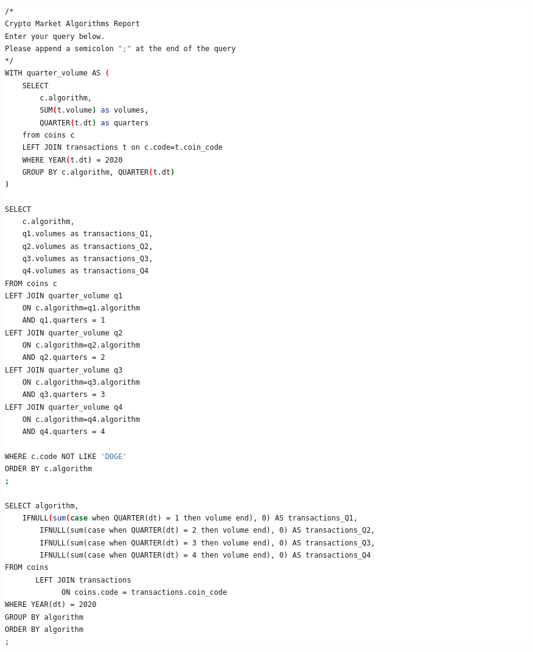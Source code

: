 ```bash
/*
Crypto Market Algorithms Report
Enter your query below.
Please append a semicolon ";" at the end of the query
*/
WITH quarter_volume AS (
    SELECT 
        c.algorithm,
        SUM(t.volume) as volumes,
        QUARTER(t.dt) as quarters
    from coins c
    LEFT JOIN transactions t on c.code=t.coin_code
    WHERE YEAR(t.dt) = 2020
    GROUP BY c.algorithm, QUARTER(t.dt)
)

SELECT 
    c.algorithm,
    q1.volumes as transactions_Q1,
    q2.volumes as transactions_Q2,
    q3.volumes as transactions_Q3,
    q4.volumes as transactions_Q4
FROM coins c
LEFT JOIN quarter_volume q1 
    ON c.algorithm=q1.algorithm
    AND q1.quarters = 1
LEFT JOIN quarter_volume q2 
    ON c.algorithm=q2.algorithm
    AND q2.quarters = 2
LEFT JOIN quarter_volume q3 
    ON c.algorithm=q3.algorithm
    AND q3.quarters = 3
LEFT JOIN quarter_volume q4 
    ON c.algorithm=q4.algorithm
    AND q4.quarters = 4
    
WHERE c.code NOT LIKE 'DOGE'
ORDER BY c.algorithm
;

SELECT algorithm, 
	IFNULL(sum(case when QUARTER(dt) = 1 then volume end), 0) AS transactions_Q1,
        IFNULL(sum(case when QUARTER(dt) = 2 then volume end), 0) AS transactions_Q2,
        IFNULL(sum(case when QUARTER(dt) = 3 then volume end), 0) AS transactions_Q3,
        IFNULL(sum(case when QUARTER(dt) = 4 then volume end), 0) AS transactions_Q4
FROM coins
       LEFT JOIN transactions
             ON coins.code = transactions.coin_code
WHERE YEAR(dt) = 2020
GROUP BY algorithm
ORDER BY algorithm
;
```
